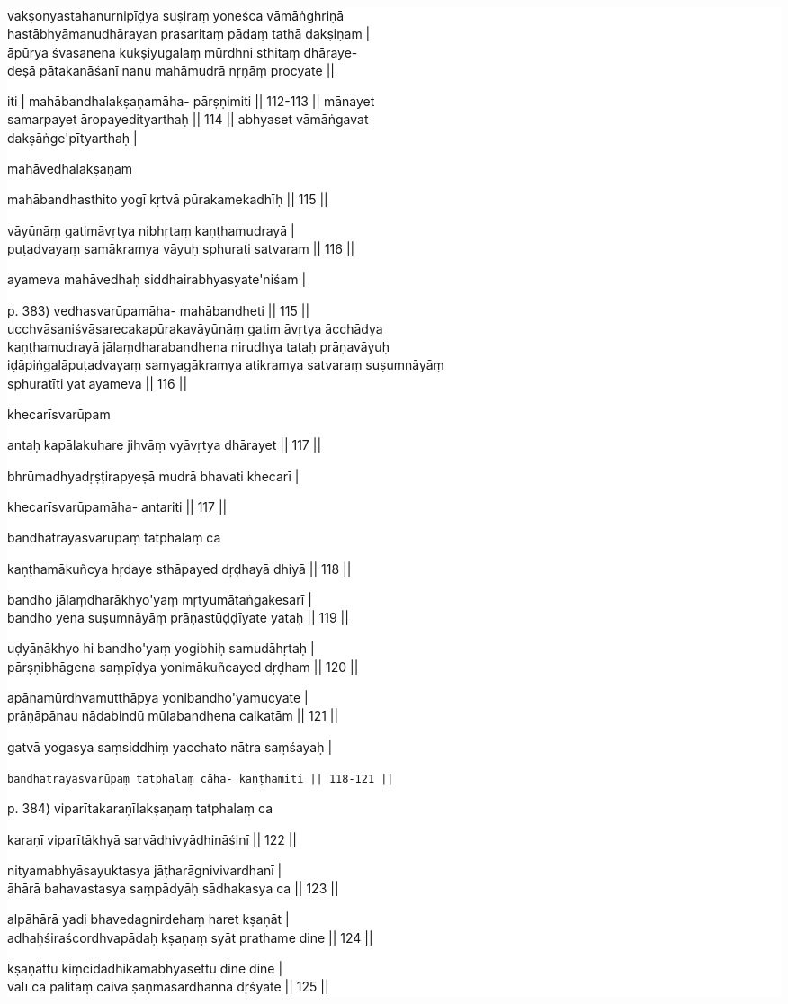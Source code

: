 vakṣonyastahanurnipīḍya suṣiraṃ yoneśca vāmāṅghriṇā  
hastābhyāmanudhārayan prasaritaṃ pādaṃ tathā dakṣiṇam |  
āpūrya śvasanena kukṣiyugalaṃ mūrdhni sthitaṃ dhāraye-  
deṣā pātakanāśanī nanu mahāmudrā nṛṇāṃ procyate ||  
  
iti | mahābandhalakṣaṇamāha- pārṣṇimiti || 112-113 || mānayet   
samarpayet āropayedityarthaḥ || 114 || abhyaset vāmāṅgavat   
dakṣāṅge'pītyarthaḥ |  
  
mahāvedhalakṣaṇam  
  
mahābandhasthito yogī kṛtvā pūrakamekadhīḥ || 115 ||  
  
vāyūnāṃ gatimāvṛtya nibhṛtaṃ kaṇṭhamudrayā |  
puṭadvayaṃ samākramya vāyuḥ sphurati satvaram || 116 ||  
  
ayameva mahāvedhaḥ siddhairabhyasyate'niśam |  
  
p. 383) vedhasvarūpamāha- mahābandheti || 115 ||   
ucchvāsaniśvāsarecakapūrakavāyūnāṃ gatim āvṛtya ācchādya   
kaṇṭhamudrayā jālaṃdharabandhena nirudhya tataḥ prāṇavāyuḥ   
iḍāpiṅgalāpuṭadvayaṃ samyagākramya atikramya satvaraṃ suṣumnāyāṃ   
sphuratīti yat ayameva || 116 ||  
  
khecarīsvarūpam  
  
antaḥ kapālakuhare jihvāṃ vyāvṛtya dhārayet || 117 ||  
  
bhrūmadhyadṛṣṭirapyeṣā mudrā bhavati khecarī |  
  
khecarīsvarūpamāha- antariti || 117 ||  
  
bandhatrayasvarūpaṃ tatphalaṃ ca  
  
kaṇṭhamākuñcya hṛdaye sthāpayed dṛḍhayā dhiyā || 118 ||  
  
bandho jālaṃdharākhyo'yaṃ mṛtyumātaṅgakesarī |  
bandho yena suṣumnāyāṃ prāṇastūḍḍīyate yataḥ || 119 ||  
  
uḍyāṇākhyo hi bandho'yaṃ yogibhiḥ samudāhṛtaḥ |  
pārṣṇibhāgena saṃpīḍya yonimākuñcayed dṛḍham || 120 ||  
  
apānamūrdhvamutthāpya yonibandho'yamucyate |  
prāṇāpānau nādabindū mūlabandhena caikatām || 121 ||  
  
gatvā yogasya saṃsiddhiṃ yacchato nātra saṃśayaḥ |  
  
	bandhatrayasvarūpaṃ tatphalaṃ cāha- kaṇṭhamiti || 118-121 ||  
  
p. 384) 		viparītakaraṇīlakṣaṇaṃ tatphalaṃ ca  
  
karaṇī viparītākhyā sarvādhivyādhināśinī || 122 ||  
  
nityamabhyāsayuktasya jāṭharāgnivivardhanī |  
āhārā bahavastasya saṃpādyāḥ sādhakasya ca || 123 ||  
  
alpāhārā yadi bhavedagnirdehaṃ haret kṣaṇāt |  
adhaḥśiraścordhvapādaḥ kṣaṇaṃ syāt prathame dine || 124 ||  
  
kṣaṇāttu kiṃcidadhikamabhyasettu dine dine |  
valī ca palitaṃ caiva ṣaṇmāsārdhānna dṛśyate || 125 ||  
  